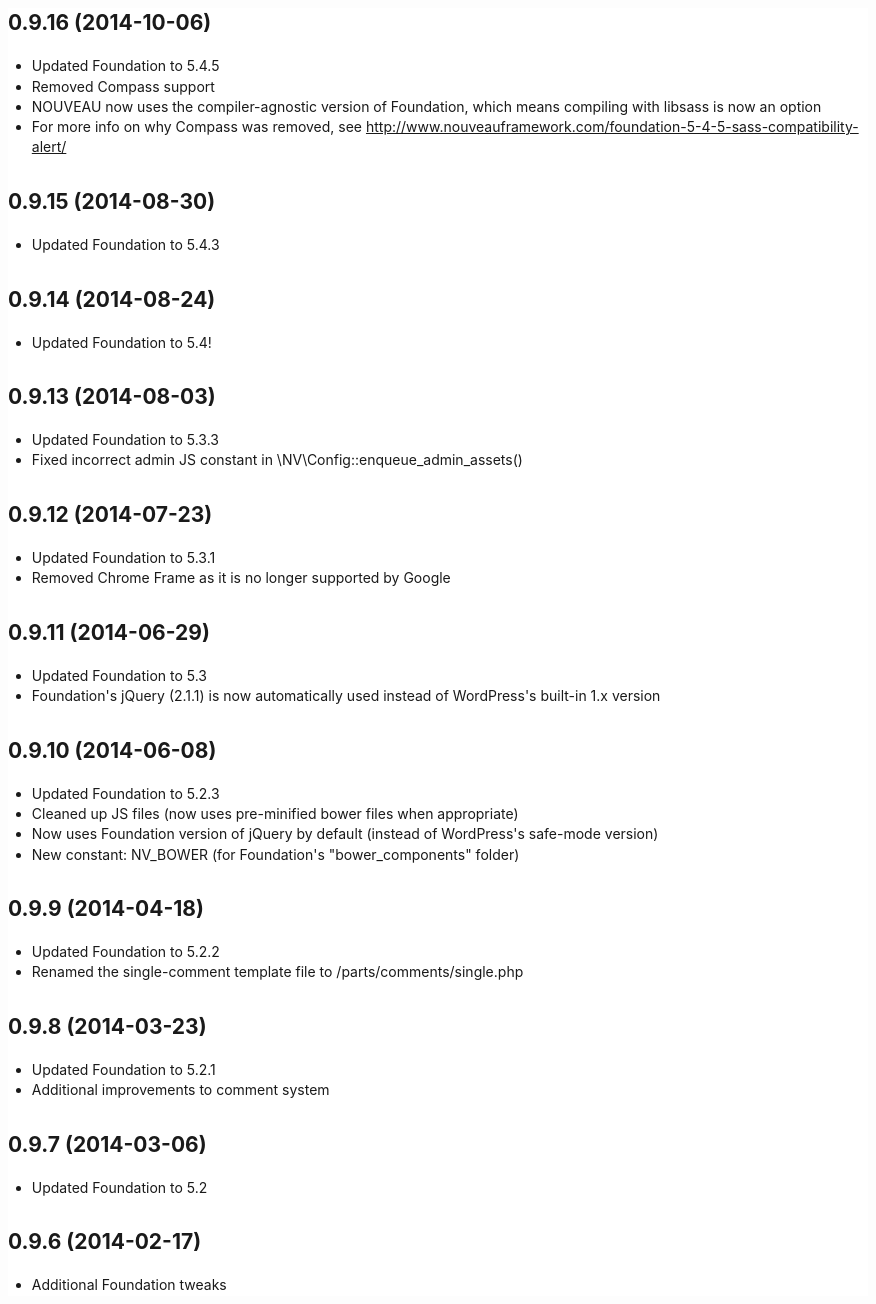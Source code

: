 ## 0.9.16 (2014-10-06) ##
* Updated Foundation to 5.4.5
* Removed Compass support
* NOUVEAU now uses the compiler-agnostic version of Foundation, which means compiling with libsass is now an option
* For more info on why Compass was removed, see <http://www.nouveauframework.com/foundation-5-4-5-sass-compatibility-alert/>

## 0.9.15 (2014-08-30) ##
* Updated Foundation to 5.4.3

## 0.9.14 (2014-08-24) ##
* Updated Foundation to 5.4!

## 0.9.13 (2014-08-03) ##
* Updated Foundation to 5.3.3
* Fixed incorrect admin JS constant in \NV\Config::enqueue_admin_assets()

## 0.9.12 (2014-07-23) ##
* Updated Foundation to 5.3.1
* Removed Chrome Frame as it is no longer supported by Google

## 0.9.11 (2014-06-29) ##
* Updated Foundation to 5.3
* Foundation's jQuery (2.1.1) is now automatically used instead of WordPress's built-in 1.x version

## 0.9.10 (2014-06-08) ##
* Updated Foundation to 5.2.3
* Cleaned up JS files (now uses pre-minified bower files when appropriate)
* Now uses Foundation version of jQuery by default (instead of WordPress's safe-mode version)
* New constant: NV_BOWER (for Foundation's "bower_components" folder)

## 0.9.9 (2014-04-18) ##
* Updated Foundation to 5.2.2
* Renamed the single-comment template file to /parts/comments/single.php

## 0.9.8 (2014-03-23) ##
* Updated Foundation to 5.2.1
* Additional improvements to comment system

## 0.9.7 (2014-03-06) ##
* Updated Foundation to 5.2

## 0.9.6 (2014-02-17) ##
* Additional Foundation tweaks
